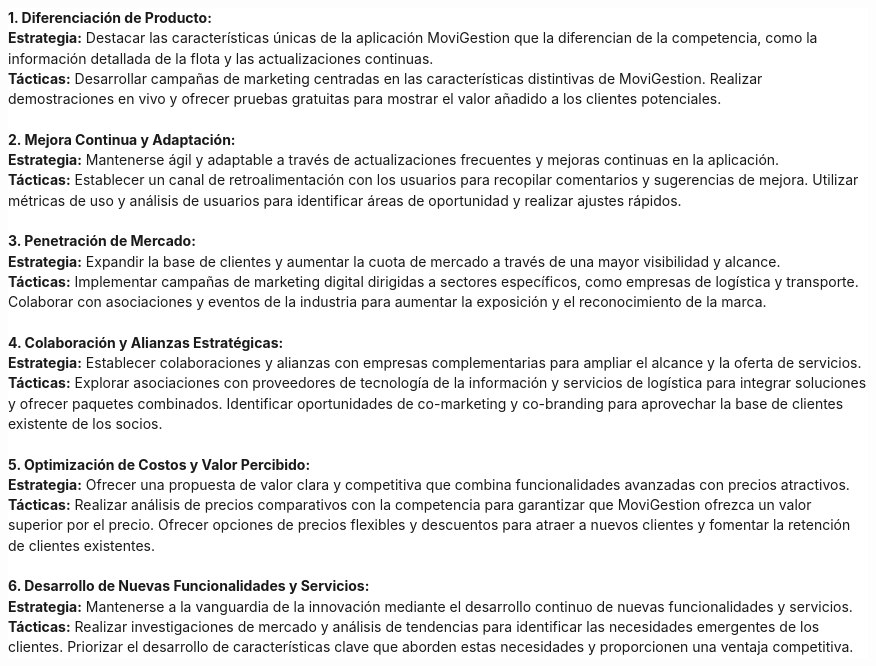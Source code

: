 **1. Diferenciación de Producto:**<br>
**Estrategia:** Destacar las características únicas de la aplicación MoviGestion que la diferencian de la competencia, como la información detallada de la flota y las actualizaciones continuas. <br>
**Tácticas:** Desarrollar campañas de marketing centradas en las características distintivas de MoviGestion. Realizar demostraciones en vivo y ofrecer pruebas gratuitas para mostrar el valor añadido a los clientes potenciales.<br><br>
**2. Mejora Continua y Adaptación:**<br>
**Estrategia:** Mantenerse ágil y adaptable a través de actualizaciones frecuentes y mejoras continuas en la aplicación. <br>
**Tácticas:** Establecer un canal de retroalimentación con los usuarios para recopilar comentarios y sugerencias de mejora. Utilizar métricas de uso y análisis de usuarios para identificar áreas de oportunidad y realizar ajustes rápidos. <br><br>
**3. Penetración de Mercado:**<br>
**Estrategia:** Expandir la base de clientes y aumentar la cuota de mercado a través de una mayor visibilidad y alcance. <br>
**Tácticas:** Implementar campañas de marketing digital dirigidas a sectores específicos, como empresas de logística y transporte. Colaborar con asociaciones y eventos de la industria para aumentar la exposición y el reconocimiento de la marca. <br><br>
**4. Colaboración y Alianzas Estratégicas:**<br>
**Estrategia:** Establecer colaboraciones y alianzas con empresas complementarias para ampliar el alcance y la oferta de servicios. <br>
**Tácticas:** Explorar asociaciones con proveedores de tecnología de la información y servicios de logística para integrar soluciones y ofrecer paquetes combinados. Identificar oportunidades de co-marketing y co-branding para aprovechar la base de clientes existente de los socios. <br><br>
**5. Optimización de Costos y Valor Percibido:**<br> 
**Estrategia:** Ofrecer una propuesta de valor clara y competitiva que combina funcionalidades avanzadas con precios atractivos. <br>
**Tácticas:** Realizar análisis de precios comparativos con la competencia para garantizar que MoviGestion ofrezca un valor superior por el precio. Ofrecer opciones de precios flexibles y descuentos para atraer a nuevos clientes y fomentar la retención de clientes existentes. <br><br>
**6. Desarrollo de Nuevas Funcionalidades y Servicios:** <br>
**Estrategia:** Mantenerse a la vanguardia de la innovación mediante el desarrollo continuo de nuevas funcionalidades y servicios. <br>
**Tácticas:** Realizar investigaciones de mercado y análisis de tendencias para identificar las necesidades emergentes de los clientes. Priorizar el desarrollo de características clave que aborden estas necesidades y proporcionen una ventaja competitiva.

